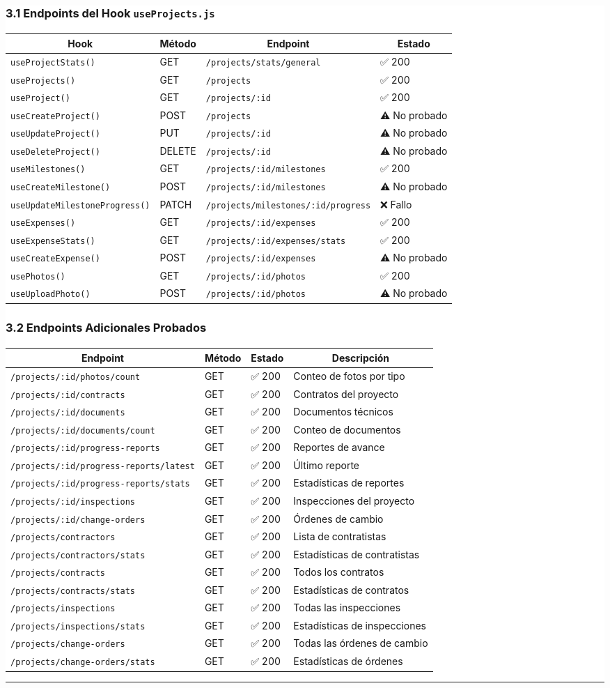 ### 3.1 Endpoints del Hook `useProjects.js`

| Hook | Método | Endpoint | Estado |
|------|--------|----------|--------|
| `useProjectStats()` | GET | `/projects/stats/general` | ✅ 200 |
| `useProjects()` | GET | `/projects` | ✅ 200 |
| `useProject()` | GET | `/projects/:id` | ✅ 200 |
| `useCreateProject()` | POST | `/projects` | ⚠️ No probado |
| `useUpdateProject()` | PUT | `/projects/:id` | ⚠️ No probado |
| `useDeleteProject()` | DELETE | `/projects/:id` | ⚠️ No probado |
| `useMilestones()` | GET | `/projects/:id/milestones` | ✅ 200 |
| `useCreateMilestone()` | POST | `/projects/:id/milestones` | ⚠️ No probado |
| `useUpdateMilestoneProgress()` | PATCH | `/projects/milestones/:id/progress` | ❌ Fallo |
| `useExpenses()` | GET | `/projects/:id/expenses` | ✅ 200 |
| `useExpenseStats()` | GET | `/projects/:id/expenses/stats` | ✅ 200 |
| `useCreateExpense()` | POST | `/projects/:id/expenses` | ⚠️ No probado |
| `usePhotos()` | GET | `/projects/:id/photos` | ✅ 200 |
| `useUploadPhoto()` | POST | `/projects/:id/photos` | ⚠️ No probado |

### 3.2 Endpoints Adicionales Probados

| Endpoint | Método | Estado | Descripción |
|----------|--------|--------|-------------|
| `/projects/:id/photos/count` | GET | ✅ 200 | Conteo de fotos por tipo |
| `/projects/:id/contracts` | GET | ✅ 200 | Contratos del proyecto |
| `/projects/:id/documents` | GET | ✅ 200 | Documentos técnicos |
| `/projects/:id/documents/count` | GET | ✅ 200 | Conteo de documentos |
| `/projects/:id/progress-reports` | GET | ✅ 200 | Reportes de avance |
| `/projects/:id/progress-reports/latest` | GET | ✅ 200 | Último reporte |
| `/projects/:id/progress-reports/stats` | GET | ✅ 200 | Estadísticas de reportes |
| `/projects/:id/inspections` | GET | ✅ 200 | Inspecciones del proyecto |
| `/projects/:id/change-orders` | GET | ✅ 200 | Órdenes de cambio |
| `/projects/contractors` | GET | ✅ 200 | Lista de contratistas |
| `/projects/contractors/stats` | GET | ✅ 200 | Estadísticas de contratistas |
| `/projects/contracts` | GET | ✅ 200 | Todos los contratos |
| `/projects/contracts/stats` | GET | ✅ 200 | Estadísticas de contratos |
| `/projects/inspections` | GET | ✅ 200 | Todas las inspecciones |
| `/projects/inspections/stats` | GET | ✅ 200 | Estadísticas de inspecciones |
| `/projects/change-orders` | GET | ✅ 200 | Todas las órdenes de cambio |
| `/projects/change-orders/stats` | GET | ✅ 200 | Estadísticas de órdenes |

---